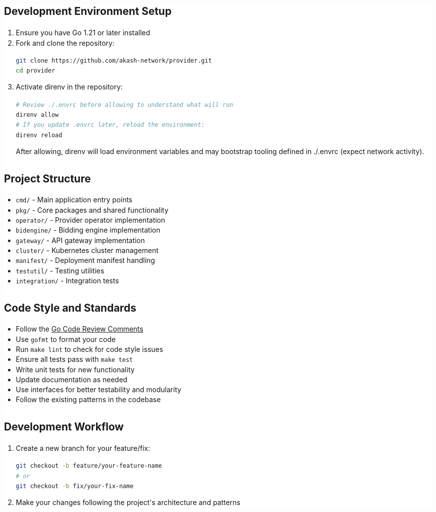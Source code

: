 ## Development Environment Setup

1. Ensure you have Go 1.21 or later installed
2. Fork and clone the repository:
   ```bash
   git clone https://github.com/akash-network/provider.git
   cd provider
   ```
3. Activate direnv in the repository:
   ```bash
   # Review ./.envrc before allowing to understand what will run
   direnv allow
   # If you update .envrc later, reload the environment:
   direnv reload
   ```
   After allowing, direnv will load environment variables and may bootstrap tooling defined in ./.envrc (expect network activity).

## Project Structure

- `cmd/` - Main application entry points
- `pkg/` - Core packages and shared functionality
- `operator/` - Provider operator implementation
- `bidengine/` - Bidding engine implementation
- `gateway/` - API gateway implementation
- `cluster/` - Kubernetes cluster management
- `manifest/` - Deployment manifest handling
- `testutil/` - Testing utilities
- `integration/` - Integration tests

## Code Style and Standards

- Follow the [Go Code Review Comments](https://github.com/golang/go/wiki/CodeReviewComments)
- Use `gofmt` to format your code
- Run `make lint` to check for code style issues
- Ensure all tests pass with `make test`
- Write unit tests for new functionality
- Update documentation as needed
- Use interfaces for better testability and modularity
- Follow the existing patterns in the codebase

## Development Workflow

1. Create a new branch for your feature/fix:
   ```bash
   git checkout -b feature/your-feature-name
   # or
   git checkout -b fix/your-fix-name
   ```

2. Make your changes following the project's architecture and patterns
